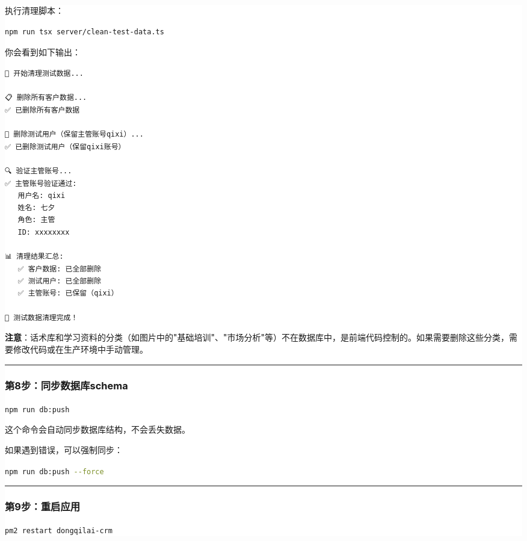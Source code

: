 执行清理脚本：

```bash
npm run tsx server/clean-test-data.ts
```

你会看到如下输出：

```
🧹 开始清理测试数据...

📋 删除所有客户数据...
✅ 已删除所有客户数据

👥 删除测试用户（保留主管账号qixi）...
✅ 已删除测试用户（保留qixi账号）

🔍 验证主管账号...
✅ 主管账号验证通过:
   用户名: qixi
   姓名: 七夕
   角色: 主管
   ID: xxxxxxxx

📊 清理结果汇总:
   ✅ 客户数据: 已全部删除
   ✅ 测试用户: 已全部删除
   ✅ 主管账号: 已保留（qixi）

🎉 测试数据清理完成！
```

**注意**：话术库和学习资料的分类（如图片中的"基础培训"、"市场分析"等）不在数据库中，是前端代码控制的。如果需要删除这些分类，需要修改代码或在生产环境中手动管理。

---

### 第8步：同步数据库schema

```bash
npm run db:push
```

这个命令会自动同步数据库结构，不会丢失数据。

如果遇到错误，可以强制同步：

```bash
npm run db:push --force
```

---

### 第9步：重启应用

```bash
pm2 restart dongqilai-crm
```
